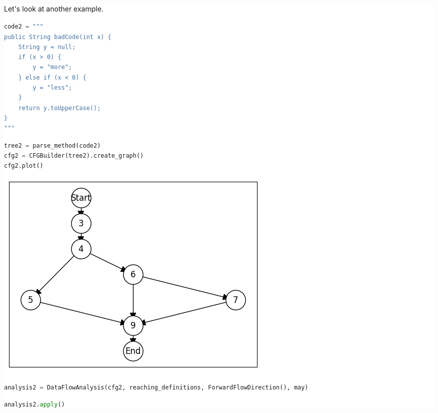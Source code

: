 
Let's look at another example.


```python
code2 = """
public String badCode(int x) {
    String y = null;
    if (x > 0) {
        y = "more";
    } else if (x < 0) {
        y = "less";
    }
    return y.toUpperCase();
}
"""
```


```python
tree2 = parse_method(code2)
cfg2 = CFGBuilder(tree2).create_graph()
cfg2.plot()
```


    
![png](img/6/output_109_0.png)
    



```python
analysis2 = DataFlowAnalysis(cfg2, reaching_definitions, ForwardFlowDirection(), may)
```


```python
analysis2.apply()
```

